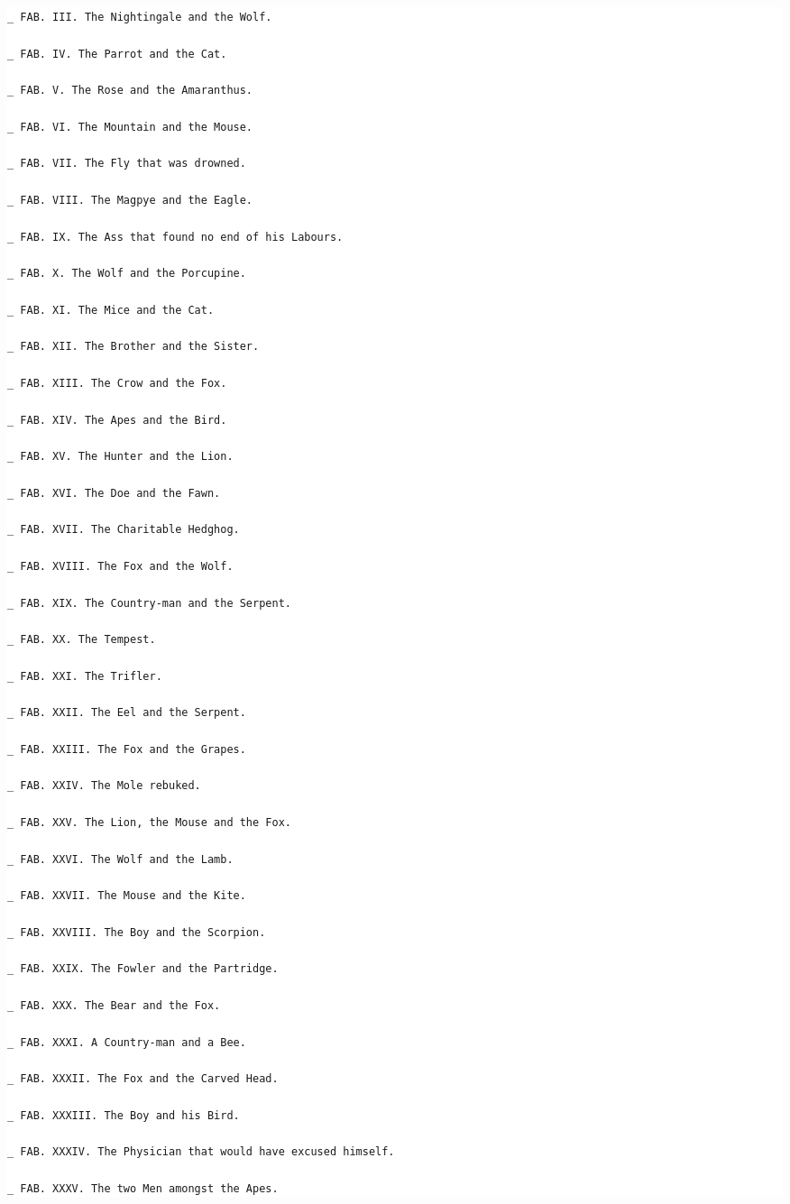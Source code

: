     _ FAB. III. The Nightingale and the Wolf.

    _ FAB. IV. The Parrot and the Cat.

    _ FAB. V. The Rose and the Amaranthus.

    _ FAB. VI. The Mountain and the Mouse.

    _ FAB. VII. The Fly that was drowned.

    _ FAB. VIII. The Magpye and the Eagle.

    _ FAB. IX. The Ass that found no end of his Labours.

    _ FAB. X. The Wolf and the Porcupine.

    _ FAB. XI. The Mice and the Cat.

    _ FAB. XII. The Brother and the Sister.

    _ FAB. XIII. The Crow and the Fox.

    _ FAB. XIV. The Apes and the Bird.

    _ FAB. XV. The Hunter and the Lion.

    _ FAB. XVI. The Doe and the Fawn.

    _ FAB. XVII. The Charitable Hedghog.

    _ FAB. XVIII. The Fox and the Wolf.

    _ FAB. XIX. The Country-man and the Serpent.

    _ FAB. XX. The Tempest.

    _ FAB. XXI. The Trifler.

    _ FAB. XXII. The Eel and the Serpent.

    _ FAB. XXIII. The Fox and the Grapes.

    _ FAB. XXIV. The Mole rebuked.

    _ FAB. XXV. The Lion, the Mouse and the Fox.

    _ FAB. XXVI. The Wolf and the Lamb.

    _ FAB. XXVII. The Mouse and the Kite.

    _ FAB. XXVIII. The Boy and the Scorpion.

    _ FAB. XXIX. The Fowler and the Partridge.

    _ FAB. XXX. The Bear and the Fox.

    _ FAB. XXXI. A Country-man and a Bee.

    _ FAB. XXXII. The Fox and the Carved Head.

    _ FAB. XXXIII. The Boy and his Bird.

    _ FAB. XXXIV. The Physician that would have excused himself.

    _ FAB. XXXV. The two Men amongst the Apes.
